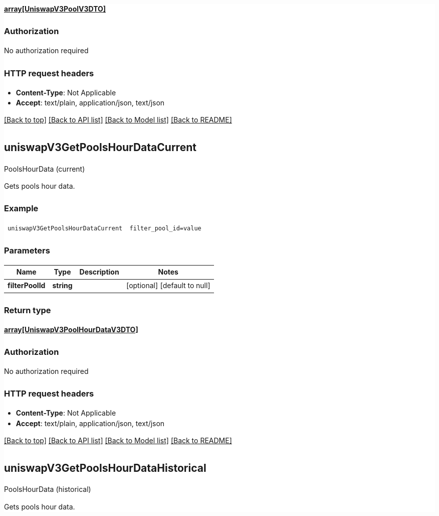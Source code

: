 [**array[UniswapV3PoolV3DTO]**](UniswapV3PoolV3DTO.md)

### Authorization

No authorization required

### HTTP request headers

- **Content-Type**: Not Applicable
- **Accept**: text/plain, application/json, text/json

[[Back to top]](#) [[Back to API list]](../README.md#documentation-for-api-endpoints) [[Back to Model list]](../README.md#documentation-for-models) [[Back to README]](../README.md)


## uniswapV3GetPoolsHourDataCurrent

PoolsHourData (current)

Gets pools hour data.

### Example

```bash
 uniswapV3GetPoolsHourDataCurrent  filter_pool_id=value
```

### Parameters


Name | Type | Description  | Notes
------------- | ------------- | ------------- | -------------
 **filterPoolId** | **string** |  | [optional] [default to null]

### Return type

[**array[UniswapV3PoolHourDataV3DTO]**](UniswapV3PoolHourDataV3DTO.md)

### Authorization

No authorization required

### HTTP request headers

- **Content-Type**: Not Applicable
- **Accept**: text/plain, application/json, text/json

[[Back to top]](#) [[Back to API list]](../README.md#documentation-for-api-endpoints) [[Back to Model list]](../README.md#documentation-for-models) [[Back to README]](../README.md)


## uniswapV3GetPoolsHourDataHistorical

PoolsHourData (historical)

Gets pools hour data.
